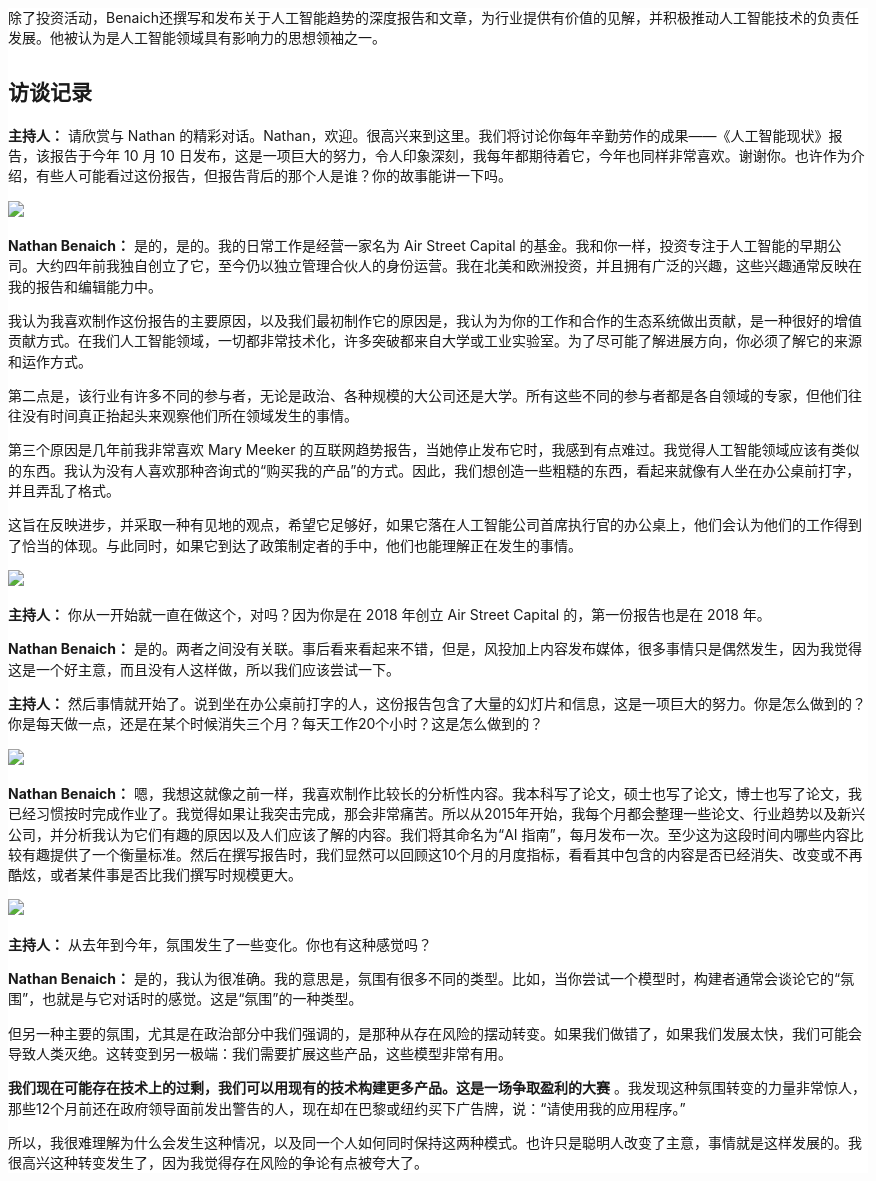 除了投资活动，Benaich还撰写和发布关于人工智能趋势的深度报告和文章，为行业提供有价值的见解，并积极推动人工智能技术的负责任发展。他被认为是人工智能领域具有影响力的思想领袖之一。

## 访谈记录

**主持人：** 请欣赏与 Nathan
的精彩对话。Nathan，欢迎。很高兴来到这里。我们将讨论你每年辛勤劳作的成果——《人工智能现状》报告，该报告于今年 10 月 10
日发布，这是一项巨大的努力，令人印象深刻，我每年都期待着它，今年也同样非常喜欢。谢谢你。也许作为介绍，有些人可能看过这份报告，但报告背后的那个人是谁？你的故事能讲一下吗。

![](https://mmbiz.qpic.cn/sz_mmbiz_jpg/ClW8NejCpBM17JMvXiapQy40xVD4IayTpLmkmmh4ibOIsz5aNfBBnJ0iaK81BsJYeaNAJTZvnvRHcGhCRNs7CGrUA/640?wx_fmt=jpeg&from=appmsg)

**Nathan Benaich：** 是的，是的。我的日常工作是经营一家名为 Air Street Capital
的基金。我和你一样，投资专注于人工智能的早期公司。大约四年前我独自创立了它，至今仍以独立管理合伙人的身份运营。我在北美和欧洲投资，并且拥有广泛的兴趣，这些兴趣通常反映在我的报告和编辑能力中。

我认为我喜欢制作这份报告的主要原因，以及我们最初制作它的原因是，我认为为你的工作和合作的生态系统做出贡献，是一种很好的增值贡献方式。在我们人工智能领域，一切都非常技术化，许多突破都来自大学或工业实验室。为了尽可能了解进展方向，你必须了解它的来源和运作方式。

第二点是，该行业有许多不同的参与者，无论是政治、各种规模的大公司还是大学。所有这些不同的参与者都是各自领域的专家，但他们往往没有时间真正抬起头来观察他们所在领域发生的事情。

第三个原因是几年前我非常喜欢 Mary Meeker
的互联网趋势报告，当她停止发布它时，我感到有点难过。我觉得人工智能领域应该有类似的东西。我认为没有人喜欢那种咨询式的“购买我的产品”的方式。因此，我们想创造一些粗糙的东西，看起来就像有人坐在办公桌前打字，并且弄乱了格式。

这旨在反映进步，并采取一种有见地的观点，希望它足够好，如果它落在人工智能公司首席执行官的办公桌上，他们会认为他们的工作得到了恰当的体现。与此同时，如果它到达了政策制定者的手中，他们也能理解正在发生的事情。

![](https://mmbiz.qpic.cn/sz_mmbiz_jpg/ClW8NejCpBM17JMvXiapQy40xVD4IayTpREynce9d1vibLYbr6ia6meMKgnAyhOtTY6MVblFfdmia7xBicXYkTXD8cQ/640?wx_fmt=jpeg&from=appmsg)

**主持人：** 你从一开始就一直在做这个，对吗？因为你是在 2018 年创立 Air Street Capital 的，第一份报告也是在 2018 年。

**Nathan Benaich：**
是的。两者之间没有关联。事后看来看起来不错，但是，风投加上内容发布媒体，很多事情只是偶然发生，因为我觉得这是一个好主意，而且没有人这样做，所以我们应该尝试一下。

**主持人：**
然后事情就开始了。说到坐在办公桌前打字的人，这份报告包含了大量的幻灯片和信息，这是一项巨大的努力。你是怎么做到的？你是每天做一点，还是在某个时候消失三个月？每天工作20个小时？这是怎么做到的？

![](https://mmbiz.qpic.cn/sz_mmbiz_jpg/ClW8NejCpBM17JMvXiapQy40xVD4IayTpz75fvhgzhExTnUjia5ibR9rDgKpkzsia3pd2892qQ5JMB59ddiaCxJULiag/640?wx_fmt=jpeg&from=appmsg)

**Nathan Benaich：**
嗯，我想这就像之前一样，我喜欢制作比较长的分析性内容。我本科写了论文，硕士也写了论文，博士也写了论文，我已经习惯按时完成作业了。我觉得如果让我突击完成，那会非常痛苦。所以从2015年开始，我每个月都会整理一些论文、行业趋势以及新兴公司，并分析我认为它们有趣的原因以及人们应该了解的内容。我们将其命名为“AI
指南”，每月发布一次。至少这为这段时间内哪些内容比较有趣提供了一个衡量标准。然后在撰写报告时，我们显然可以回顾这10个月的月度指标，看看其中包含的内容是否已经消失、改变或不再酷炫，或者某件事是否比我们撰写时规模更大。

![](https://mmbiz.qpic.cn/sz_mmbiz_jpg/ClW8NejCpBM17JMvXiapQy40xVD4IayTpicwFicgvO8rBQeJBGKUOWezkgZMZT4DJibE1l4yQ4j9rBElBxhTU75hQg/640?wx_fmt=jpeg&from=appmsg)

**主持人：** 从去年到今年，氛围发生了一些变化。你也有这种感觉吗？

**Nathan Benaich：**
是的，我认为很准确。我的意思是，氛围有很多不同的类型。比如，当你尝试一个模型时，构建者通常会谈论它的“氛围”，也就是与它对话时的感觉。这是“氛围”的一种类型。

但另一种主要的氛围，尤其是在政治部分中我们强调的，是那种从存在风险的摆动转变。如果我们做错了，如果我们发展太快，我们可能会导致人类灭绝。这转变到另一极端：我们需要扩展这些产品，这些模型非常有用。

**我们现在可能存在技术上的过剩，我们可以用现有的技术构建更多产品。这是一场争取盈利的大赛**
。我发现这种氛围转变的力量非常惊人，那些12个月前还在政府领导面前发出警告的人，现在却在巴黎或纽约买下广告牌，说：“请使用我的应用程序。”

所以，我很难理解为什么会发生这种情况，以及同一个人如何同时保持这两种模式。也许只是聪明人改变了主意，事情就是这样发展的。我很高兴这种转变发生了，因为我觉得存在风险的争论有点被夸大了。
